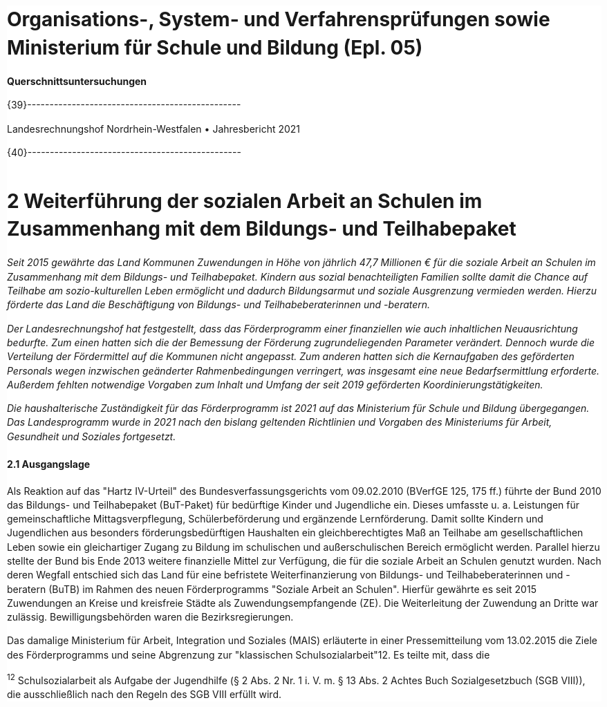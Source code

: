 # **Organisations-, System- und Verfahrensprüfungen sowie Ministerium für Schule und Bildung (Epl. 05)**

**Querschnittsuntersuchungen** 

{39}------------------------------------------------

Landesrechnungshof Nordrhein-Westfalen • Jahresbericht 2021

{40}------------------------------------------------

# <span id="page-40-0"></span>**2 Weiterführung der sozialen Arbeit an Schulen im Zusammenhang mit dem Bildungs- und Teilhabepaket**

*Seit 2015 gewährte das Land Kommunen Zuwendungen in Höhe von jährlich 47,7 Millionen € für die soziale Arbeit an Schulen im Zusammenhang mit dem Bildungs- und Teilhabepaket. Kindern aus sozial benachteiligten Familien sollte damit die Chance auf Teilhabe am sozio-kulturellen Leben ermöglicht und dadurch Bildungsarmut und soziale Ausgrenzung vermieden werden. Hierzu förderte das Land die Beschäftigung von Bildungs- und Teilhabeberaterinnen und -beratern.* 

*Der Landesrechnungshof hat festgestellt, dass das Förderprogramm einer finanziellen wie auch inhaltlichen Neuausrichtung bedurfte. Zum einen hatten sich die der Bemessung der Förderung zugrundeliegenden Parameter verändert. Dennoch wurde die Verteilung der Fördermittel auf die Kommunen nicht angepasst. Zum anderen hatten sich die Kernaufgaben des geförderten Personals wegen inzwischen geänderter Rahmenbedingungen verringert, was insgesamt eine neue Bedarfsermittlung erforderte. Außerdem fehlten notwendige Vorgaben zum Inhalt und Umfang der seit 2019 geförderten Koordinierungstätigkeiten.*

*Die haushalterische Zuständigkeit für das Förderprogramm ist 2021 auf das Ministerium für Schule und Bildung übergegangen. Das Landesprogramm wurde in 2021 nach den bislang geltenden Richtlinien und Vorgaben des Ministeriums für Arbeit, Gesundheit und Soziales fortgesetzt.*

#### **2.1 Ausgangslage**

Als Reaktion auf das "Hartz IV-Urteil" des Bundesverfassungsgerichts vom 09.02.2010 (BVerfGE 125, 175 ff.) führte der Bund 2010 das Bildungs- und Teilhabepaket (BuT-Paket) für bedürftige Kinder und Jugendliche ein. Dieses umfasste u. a. Leistungen für gemeinschaftliche Mittagsverpflegung, Schülerbeförderung und ergänzende Lernförderung. Damit sollte Kindern und Jugendlichen aus besonders förderungsbedürftigen Haushalten ein gleichberechtigtes Maß an Teilhabe am gesellschaftlichen Leben sowie ein gleichartiger Zugang zu Bildung im schulischen und außerschulischen Bereich ermöglicht werden. Parallel hierzu stellte der Bund bis Ende 2013 weitere finanzielle Mittel zur Verfügung, die für die soziale Arbeit an Schulen genutzt wurden. Nach deren Wegfall entschied sich das Land für eine befristete Weiterfinanzierung von Bildungs- und Teilhabeberaterinnen und -beratern (BuTB) im Rahmen des neuen Förderprogramms "Soziale Arbeit an Schulen". Hierfür gewährte es seit 2015 Zuwendungen an Kreise und kreisfreie Städte als Zuwendungsempfangende (ZE). Die Weiterleitung der Zuwendung an Dritte war zulässig. Bewilligungsbehörden waren die Bezirksregierungen.

Das damalige Ministerium für Arbeit, Integration und Soziales (MAIS) erläuterte in einer Pressemitteilung vom 13.02.2015 die Ziele des Förderprogramms und seine Abgrenzung zur "klassischen Schulsozialarbeit"12. Es teilte mit, dass die

<sup>12</sup> Schulsozialarbeit als Aufgabe der Jugendhilfe (§ 2 Abs. 2 Nr. 1 i. V. m. § 13 Abs. 2 Achtes Buch Sozialgesetzbuch (SGB VIII)), die ausschließlich nach den Regeln des SGB VIII erfüllt wird.
